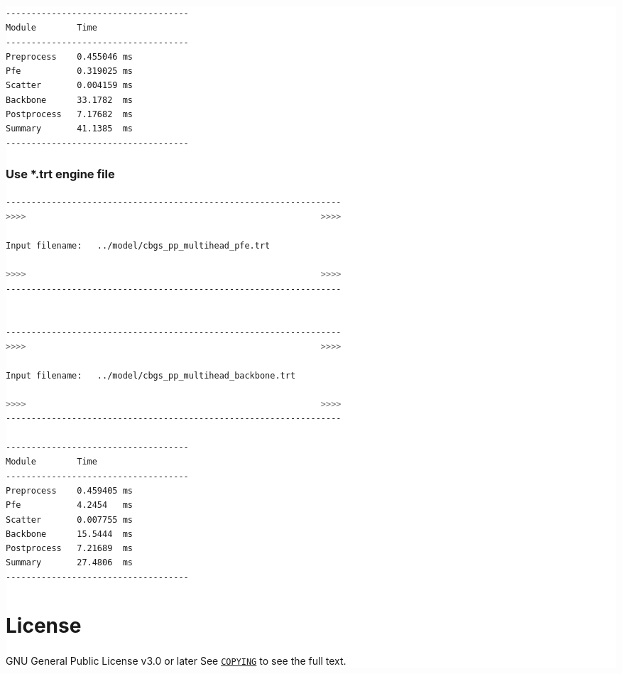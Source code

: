 ```bash
------------------------------------
Module        Time        
------------------------------------
Preprocess    0.455046 ms
Pfe           0.319025 ms
Scatter       0.004159 ms
Backbone      33.1782  ms
Postprocess   7.17682  ms
Summary       41.1385  ms
------------------------------------
```

### Use *.trt engine file 
```bash
------------------------------------------------------------------
>>>>                                                          >>>>
                                                                  
Input filename:   ../model/cbgs_pp_multihead_pfe.trt
                                                                  
>>>>                                                          >>>>
------------------------------------------------------------------
                                                                  
                                                                  
------------------------------------------------------------------
>>>>                                                          >>>>
                                                                  
Input filename:   ../model/cbgs_pp_multihead_backbone.trt
                                                                  
>>>>                                                          >>>>
------------------------------------------------------------------
                                                                  
------------------------------------
Module        Time        
------------------------------------
Preprocess    0.459405 ms
Pfe           4.2454   ms
Scatter       0.007755 ms
Backbone      15.5444  ms
Postprocess   7.21689  ms
Summary       27.4806  ms
------------------------------------
```

# License

GNU General Public License v3.0 or later
See [`COPYING`](LICENSE.md) to see the full text.
